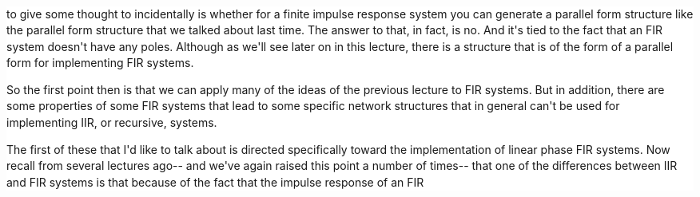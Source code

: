   <span m='255580'>to</span> <span m='255730'>give</span> <span m='255910'>some</span>
  <span m='256089'>thought</span> <span m='256390'>to</span> <span m='256600'>incidentally</span>
  <span m='257620'>is</span> <span m='258550'>whether</span> <span m='258940'>for</span>
  <span m='259120'>a</span> <span m='259180'>finite</span> <span m='259630'>impulse</span>
  <span m='260050'>response</span> <span m='260500'>system</span> <span m='261610'>you</span>
  <span m='261760'>can</span> <span m='261970'>generate</span> <span m='262660'>a</span>
  <span m='262840'>parallel</span> <span m='263380'>form</span> <span m='263710'>structure</span>
  <span m='264790'>like</span> <span m='265060'>the</span> <span m='265180'>parallel</span>
  <span m='265660'>form</span> <span m='265930'>structure</span> <span m='266650'>that</span>
  <span m='267010'>we</span> <span m='267130'>talked</span> <span m='267460'>about</span>
  <span m='267730'>last</span> <span m='268060'>time.</span> <span m='268960'>The</span>
  <span m='269110'>answer</span> <span m='269410'>to</span> <span m='269560'>that,</span>
  <span m='269770'>in</span> <span m='269860'>fact,</span> <span m='270220'>is</span>
  <span m='270370'>no.</span> <span m='271540'>And</span> <span m='271690'>it's</span>
  <span m='271840'>tied</span> <span m='272140'>to</span> <span m='272230'>the</span>
  <span m='272350'>fact</span> <span m='272740'>that</span> <span m='272860'>an</span>
  <span m='272980'>FIR</span> <span m='273460'>system</span> <span m='273910'>doesn't</span>
  <span m='274240'>have</span> <span m='274450'>any</span> <span m='274690'>poles.</span>
  <span m='275650'>Although</span> <span m='276130'>as</span> <span m='276310'>we'll</span>
  <span m='276460'>see</span> <span m='277240'>later</span> <span m='277600'>on</span>
  <span m='277750'>in</span> <span m='277840'>this</span> <span m='278050'>lecture,</span>
  <span m='278750'>there</span> <span m='278890'>is</span> <span m='279790'>a</span>
  <span m='279910'>structure</span> <span m='280840'>that</span> <span m='281140'>is</span>
  <span m='281650'>of</span> <span m='281800'>the</span> <span m='281920'>form</span>
  <span m='282520'>of</span> <span m='282700'>a</span> <span m='282760'>parallel</span>
  <span m='283300'>form</span> <span m='284170'>for</span> <span m='284350'>implementing</span>
  <span m='285020'>FIR</span> <span m='285580'>systems.</span> </p><p><span m='287380'>So</span>
  <span m='287740'>the</span> <span m='287860'>first</span> <span m='288160'>point</span>
  <span m='288490'>then</span> <span m='288850'>is</span> <span m='289120'>that</span>
  <span m='289690'>we</span> <span m='289810'>can</span> <span m='289960'>apply</span>
  <span m='290290'>many</span> <span m='290590'>of</span> <span m='290680'>the</span>
  <span m='290800'>ideas</span> <span m='291880'>of</span> <span m='292000'>the</span>
  <span m='292120'>previous</span> <span m='292600'>lecture</span> <span m='293650'>to</span>
  <span m='294640'>FIR</span> <span m='295210'>systems.</span> <span m='296290'>But</span>
  <span m='296530'>in</span> <span m='296710'>addition,</span> <span m='297590'>there</span>
  <span m='297760'>are</span> <span m='297910'>some</span> <span m='298120'>properties</span>
  <span m='299050'>of</span> <span m='299170'>some</span> <span m='299440'>FIR</span>
  <span m='299980'>systems</span> <span m='301060'>that</span> <span m='301210'>lead</span>
  <span m='301660'>to</span> <span m='301900'>some</span> <span m='302140'>specific</span>
  <span m='303490'>network</span> <span m='303910'>structures</span> <span m='305110'>that</span>
  <span m='305350'>in</span> <span m='305530'>general</span> <span m='306010'>can't</span>
  <span m='306340'>be</span> <span m='306490'>used</span> <span m='306910'>for</span>
  <span m='307120'>implementing</span> <span m='307900'>IIR,</span> <span m='308710'>or</span>
  <span m='309160'>recursive,</span> <span m='309730'>systems.</span> </p><p><span
  m='311960'>The</span> <span m='312060'>first</span> <span m='312280'>of</span> <span
  m='312400'>these</span> <span m='313000'>that</span> <span m='313300'>I'd</span>
  <span m='313450'>like</span> <span m='313660'>to</span> <span m='313750'>talk</span>
  <span m='314110'>about</span> <span m='315040'>is</span> <span m='316480'>directed</span>
  <span m='317020'>specifically</span> <span m='318280'>toward</span> <span m='318700'>the</span>
  <span m='318880'>implementation</span> <span m='319960'>of</span> <span m='320440'>linear</span>
  <span m='320860'>phase</span> <span m='321620'>FIR</span> <span m='322180'>systems.</span>
  <span m='324300'>Now</span> <span m='324580'>recall</span> <span m='325300'>from</span>
  <span m='325840'>several</span> <span m='327190'>lectures</span> <span m='327970'>ago--</span>
  <span m='328510'>and</span> <span m='328750'>we've</span> <span m='329320'>again</span>
  <span m='329980'>raised</span> <span m='330310'>this</span> <span m='330520'>point</span>
  <span m='330940'>a</span> <span m='331000'>number</span> <span m='331360'>of</span>
  <span m='331480'>times--</span> <span m='331795'>that</span> <span m='332770'>one</span>
  <span m='332980'>of</span> <span m='333040'>the</span> <span m='333160'>differences</span>
  <span m='334000'>between</span> <span m='334610'>IIR</span> <span m='335460'>and</span>
  <span m='335650'>FIR</span> <span m='336160'>systems</span> <span m='337450'>is</span>
  <span m='337690'>that</span> <span m='338140'>because</span> <span m='338590'>of</span>
  <span m='338680'>the</span> <span m='338800'>fact</span> <span m='339400'>that</span>
  <span m='339610'>the</span> <span m='339730'>impulse</span> <span m='340210'>response</span>
  <span m='341440'>of</span> <span m='341560'>an</span> <span m='341620'>FIR</span>